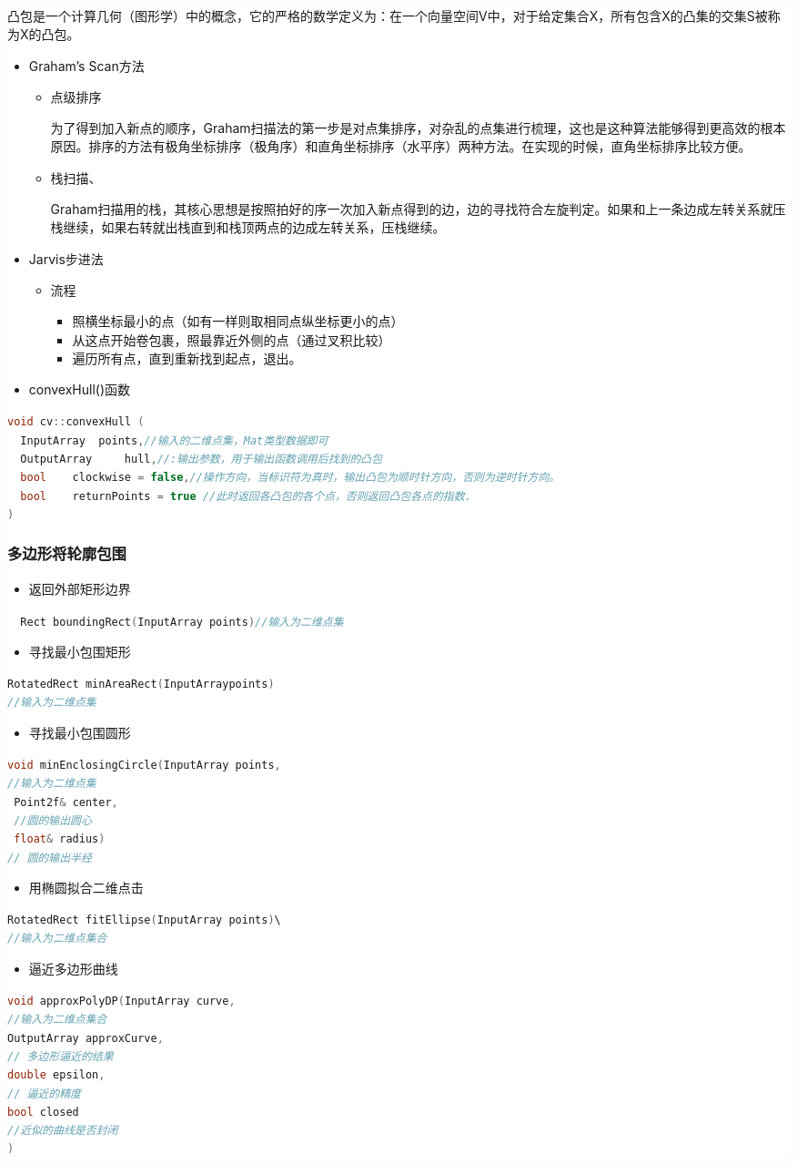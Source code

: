   
  凸包是一个计算几何（图形学）中的概念，它的严格的数学定义为：在一个向量空间V中，对于给定集合X，所有包含X的凸集的交集S被称为X的凸包。

- Graham’s Scan方法
  
  - 点级排序
  
    为了得到加入新点的顺序，Graham扫描法的第一步是对点集排序，对杂乱的点集进行梳理，这也是这种算法能够得到更高效的根本原因。排序的方法有极角坐标排序（极角序）和直角坐标排序（水平序）两种方法。在实现的时候，直角坐标排序比较方便。

  - 栈扫描、
  
    Graham扫描用的栈，其核心思想是按照拍好的序一次加入新点得到的边，边的寻找符合左旋判定。如果和上一条边成左转关系就压栈继续，如果右转就出栈直到和栈顶两点的边成左转关系，压栈继续。

- Jarvis步进法 
  
  - 流程

      - 照横坐标最小的点（如有一样则取相同点纵坐标更小的点）
      - 从这点开始卷包裹，照最靠近外侧的点（通过叉积比较）
      - 遍历所有点，直到重新找到起点，退出。
- convexHull()函数
```C++
void cv::convexHull (   
  InputArray  points,//输入的二维点集，Mat类型数据即可 
  OutputArray     hull,//:输出参数，用于输出函数调用后找到的凸包 
  bool    clockwise = false,//操作方向，当标识符为真时，输出凸包为顺时针方向，否则为逆时针方向。 
  bool    returnPoints = true //此时返回各凸包的各个点，否则返回凸包各点的指数.
)
```
### 多边形将轮廓包围

-  返回外部矩形边界
```C++
  Rect boundingRect(InputArray points)//输入为二维点集 
```
- 寻找最小包围矩形
  
```C++
RotatedRect minAreaRect(InputArraypoints)
//输入为二维点集 
```
- 寻找最小包围圆形
```C++
void minEnclosingCircle(InputArray points,
//输入为二维点集 
 Point2f& center,
 //圆的输出圆心
 float& radius)
// 圆的输出半经

```
- 用椭圆拟合二维点击
```C++
RotatedRect fitEllipse(InputArray points)\
//输入为二维点集合
```
- 逼近多边形曲线
```C++
void approxPolyDP(InputArray curve,
//输入为二维点集合
OutputArray approxCurve,
// 多边形逼近的结果 
double epsilon, 
// 逼近的精度
bool closed
//近似的曲线是否封闭
)
```